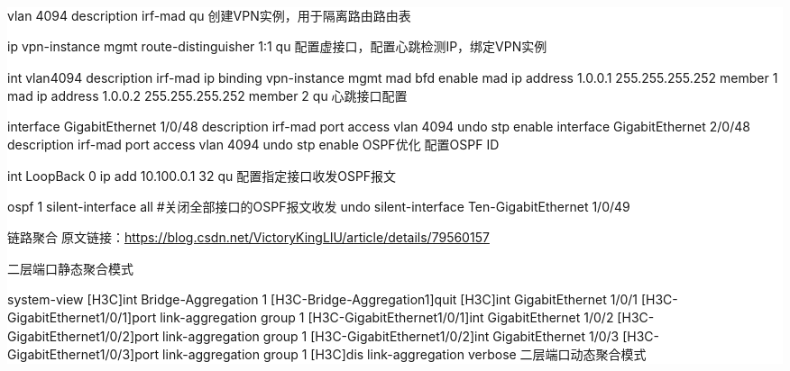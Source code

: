 vlan 4094
description irf-mad
qu
创建VPN实例，用于隔离路由路由表

ip vpn-instance mgmt
route-distinguisher 1:1
qu
配置虚接口，配置心跳检测IP，绑定VPN实例

int vlan4094
description irf-mad
ip binding vpn-instance mgmt
mad bfd enable
mad ip address 1.0.0.1 255.255.255.252 member 1
mad ip address 1.0.0.2 255.255.255.252 member 2
qu
心跳接口配置

interface GigabitEthernet 1/0/48
description irf-mad
port access vlan 4094
undo stp enable
interface GigabitEthernet 2/0/48
description irf-mad
port access vlan 4094
undo stp enable
OSPF优化
配置OSPF ID

int LoopBack 0
ip add 10.100.0.1 32
qu
配置指定接口收发OSPF报文

ospf 1
silent-interface all #关闭全部接口的OSPF报文收发
undo silent-interface Ten-GigabitEthernet 1/0/49

链路聚合
原文链接：https://blog.csdn.net/VictoryKingLIU/article/details/79560157

二层端口静态聚合模式

<H3C>system-view
[H3C]int Bridge-Aggregation 1
[H3C-Bridge-Aggregation1]quit
[H3C]int GigabitEthernet 1/0/1
[H3C-GigabitEthernet1/0/1]port link-aggregation group 1
[H3C-GigabitEthernet1/0/1]int GigabitEthernet 1/0/2
[H3C-GigabitEthernet1/0/2]port link-aggregation group 1
[H3C-GigabitEthernet1/0/2]int GigabitEthernet 1/0/3
[H3C-GigabitEthernet1/0/3]port link-aggregation group 1
[H3C]dis link-aggregation verbose
二层端口动态聚合模式
